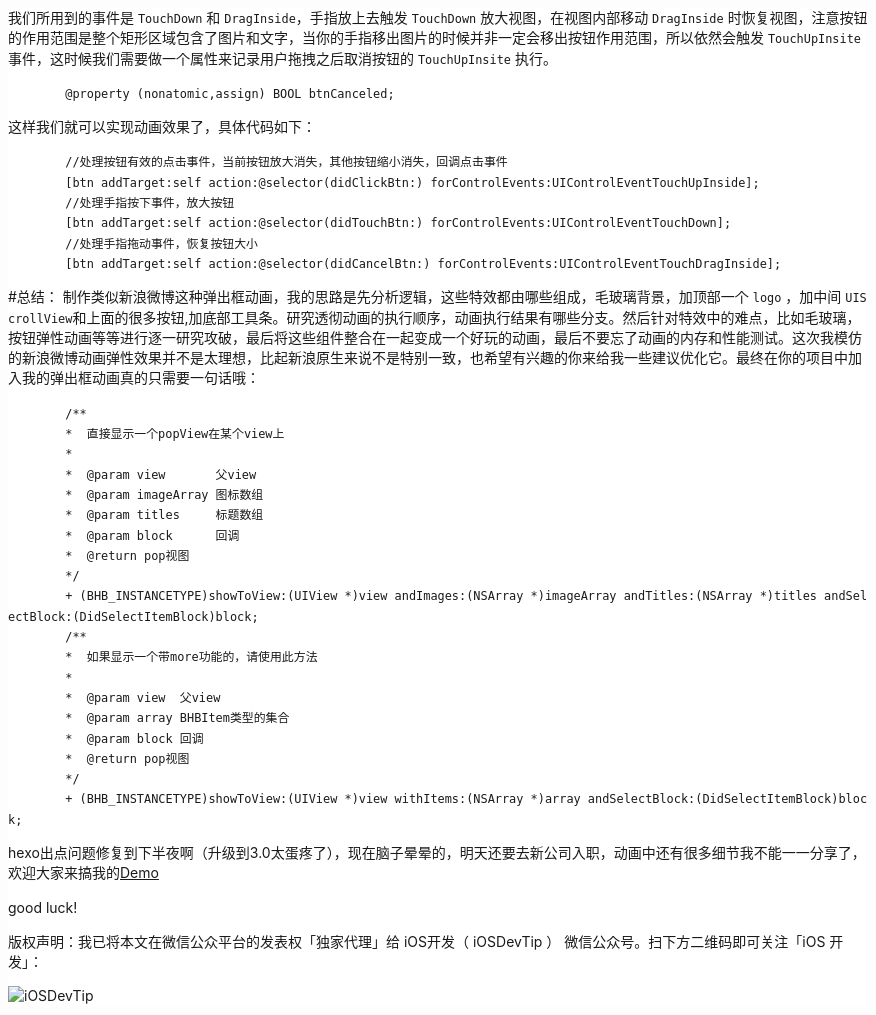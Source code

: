 
我们所用到的事件是 `TouchDown` 和 `DragInside`，手指放上去触发 `TouchDown` 放大视图，在视图内部移动 `DragInside` 时恢复视图，注意按钮的作用范围是整个矩形区域包含了图片和文字，当你的手指移出图片的时候并非一定会移出按钮作用范围，所以依然会触发 `TouchUpInsite` 事件，这时候我们需要做一个属性来记录用户拖拽之后取消按钮的 `TouchUpInsite` 执行。

```objc
        @property (nonatomic,assign) BOOL btnCanceled;
```

这样我们就可以实现动画效果了，具体代码如下：

```objc
        //处理按钮有效的点击事件，当前按钮放大消失，其他按钮缩小消失，回调点击事件
        [btn addTarget:self action:@selector(didClickBtn:) forControlEvents:UIControlEventTouchUpInside];
        //处理手指按下事件，放大按钮
        [btn addTarget:self action:@selector(didTouchBtn:) forControlEvents:UIControlEventTouchDown];
        //处理手指拖动事件，恢复按钮大小
        [btn addTarget:self action:@selector(didCancelBtn:) forControlEvents:UIControlEventTouchDragInside];
```

#总结：
制作类似新浪微博这种弹出框动画，我的思路是先分析逻辑，这些特效都由哪些组成，毛玻璃背景，加顶部一个 `logo` ，加中间 `UIScrollView`和上面的很多按钮,加底部工具条。研究透彻动画的执行顺序，动画执行结果有哪些分支。然后针对特效中的难点，比如毛玻璃，按钮弹性动画等等进行逐一研究攻破，最后将这些组件整合在一起变成一个好玩的动画，最后不要忘了动画的内存和性能测试。这次我模仿的新浪微博动画弹性效果并不是太理想，比起新浪原生来说不是特别一致，也希望有兴趣的你来给我一些建议优化它。最终在你的项目中加入我的弹出框动画真的只需要一句话哦：

```objc
        /**
        *  直接显示一个popView在某个view上
        *
        *  @param view       父view
        *  @param imageArray 图标数组
        *  @param titles     标题数组
        *  @param block      回调
        *  @return pop视图
        */
        + (BHB_INSTANCETYPE)showToView:(UIView *)view andImages:(NSArray *)imageArray andTitles:(NSArray *)titles andSelectBlock:(DidSelectItemBlock)block;
        /**
        *  如果显示一个带more功能的，请使用此方法
        *
        *  @param view  父view
        *  @param array BHBItem类型的集合
        *  @param block 回调
        *  @return pop视图
        */
        + (BHB_INSTANCETYPE)showToView:(UIView *)view withItems:(NSArray *)array andSelectBlock:(DidSelectItemBlock)block;
```

hexo出点问题修复到下半夜啊（升级到3.0太蛋疼了），现在脑子晕晕的，明天还要去新公司入职，动画中还有很多细节我不能一一分享了，欢迎大家来搞我的[Demo][3]

good luck!

版权声明：我已将本文在微信公众平台的发表权「独家代理」给 iOS开发（ iOSDevTip ） 微信公众号。扫下方二维码即可关注「iOS 开发」：

![iOSDevTip](http://images.90159.com/icon/iOSDevTip.jpg)

[1]:http://www.ibm.com/developerworks/cn/mobile/mo-ios-memory/index.html
[2]:http://www.jwilling.com
[3]:https://github.com/bb-coder/BHBPopView